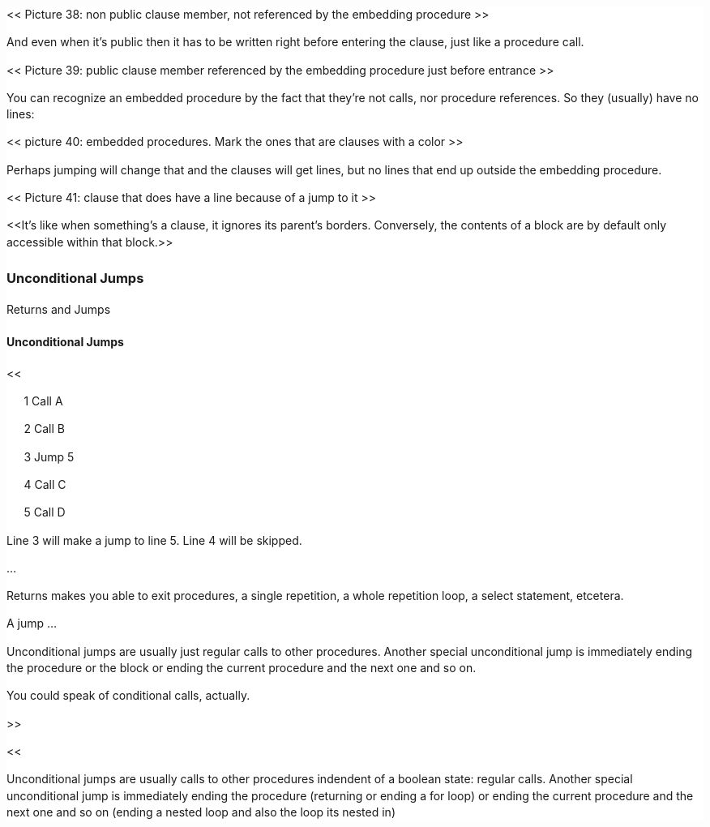 << Picture 38: non public clause member, not referenced by the embedding procedure >>

And even when it’s public then it has to be written right before entering the clause, just like a procedure call.

<< Picture 39: public clause member referenced by the embedding procedure just before entrance >>

You can recognize an embedded procedure by the fact that they’re not calls, nor procedure references. So they (usually) have no lines:

<< picture 40: embedded procedures. Mark the ones that are clauses with a color >>

Perhaps jumping will change that and the clauses will get lines, but no lines that end up outside the embedding procedure.

<< Picture 41: clause that does have a line because of a jump to it >>

<<It’s like when something’s a clause, it ignores its parent’s borders. Conversely, the contents of a block are by default only accessible within that block.>>

### **Unconditional Jumps**

Returns and Jumps

#### **Unconditional Jumps**

<<

`	`1	Call A

`	`2	Call B

`	`3	Jump 5

`	`4	Call C

`	`5	Call D

Line 3 will make a jump to line 5. Line 4 will be skipped.

…

Returns makes you able to exit procedures, a single repetition, a whole repetition loop, a select statement, etcetera.

A jump …


Unconditional jumps are usually just regular calls to other procedures. Another special unconditional jump is immediately ending the procedure or the block or ending the current procedure and the next one and so on.

You could speak of conditional calls, actually. 

\>>

<<

Unconditional jumps are usually calls to other procedures indendent of a boolean state: regular calls. Another special unconditional jump is immediately ending the procedure (returning or ending a for loop) or ending the current procedure and the next one and so on (ending a nested loop and also the loop its nested in)
